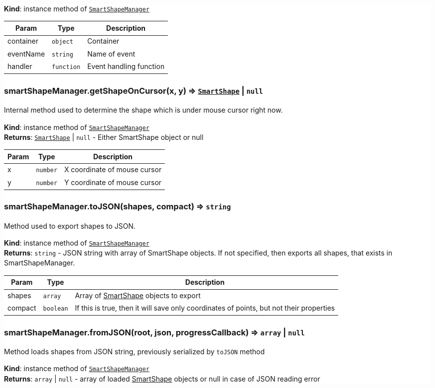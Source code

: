 **Kind**: instance method of [<code>SmartShapeManager</code>](#SmartShapeManager)  

| Param | Type | Description |
| --- | --- | --- |
| container | <code>object</code> | Container |
| eventName | <code>string</code> | Name of event |
| handler | <code>function</code> | Event handling function |

<a name="SmartShapeManager+getShapeOnCursor"></a>

### smartShapeManager.getShapeOnCursor(x, y) ⇒ [<code>SmartShape</code>](#SmartShape) \| <code>null</code>
Internal method used to determine the shape which is under
mouse cursor right now.

**Kind**: instance method of [<code>SmartShapeManager</code>](#SmartShapeManager)  
**Returns**: [<code>SmartShape</code>](#SmartShape) \| <code>null</code> - Either SmartShape object or null  

| Param | Type | Description |
| --- | --- | --- |
| x | <code>number</code> | X coordinate of mouse cursor |
| y | <code>number</code> | Y coordinate of mouse cursor |

<a name="SmartShapeManager+toJSON"></a>

### smartShapeManager.toJSON(shapes, compact) ⇒ <code>string</code>
Method used to export shapes to JSON.

**Kind**: instance method of [<code>SmartShapeManager</code>](#SmartShapeManager)  
**Returns**: <code>string</code> - JSON string with array of SmartShape objects. If not specified, then exports all
shapes, that exists in SmartShapeManager.  

| Param | Type | Description |
| --- | --- | --- |
| shapes | <code>array</code> | Array of [SmartShape](#SmartShape) objects to export |
| compact | <code>boolean</code> | If this is true, then it will save only coordinates of points, but not their properties |

<a name="SmartShapeManager+fromJSON"></a>

### smartShapeManager.fromJSON(root, json, progressCallback) ⇒ <code>array</code> \| <code>null</code>
Method loads shapes from JSON string, previously serialized by `toJSON` method

**Kind**: instance method of [<code>SmartShapeManager</code>](#SmartShapeManager)  
**Returns**: <code>array</code> \| <code>null</code> - array of loaded [SmartShape](#SmartShape) objects or null in case
of JSON reading error  
